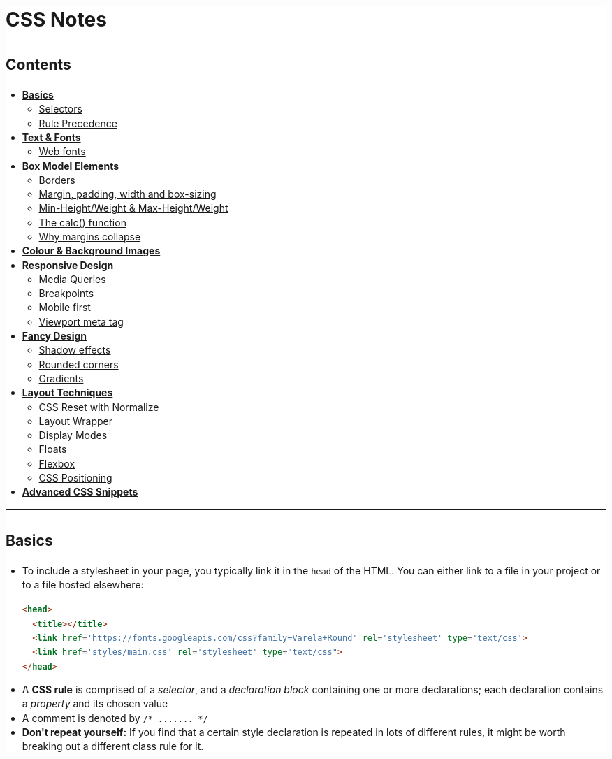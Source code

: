 # CSS Notes

## Contents
- **[Basics](#basics)**
  - [Selectors](#selectors)
  - [Rule Precedence](#rule-precedence)
- **[Text & Fonts](#text--fonts)**
  - [Web fonts](#web-fonts)
- **[Box Model Elements](#box-model-elements)**
  - [Borders](#borders)
  - [Margin, padding, width and box-sizing](#margin-padding-width-and-box-sizing)
  - [Min-Height/Weight & Max-Height/Weight](#min-heightweight--max-heightweight)
  - [The calc() function](#the-calc-function)
  - [Why margins collapse](#why-margins-collapse)
- **[Colour & Background Images](#colour--background-images)**
- **[Responsive Design](#responsive-design)**
  - [Media Queries](#media-queries)
  - [Breakpoints](#breakpoints)
  - [Mobile first](#mobile-first)
  - [Viewport meta tag](#viewport-meta-tag)
- **[Fancy Design](#fancy-design)**
   - [Shadow effects](#shadow-effects)
   - [Rounded corners](#rounded-corners)
   - [Gradients](#gradients)
- **[Layout Techniques](#layout-techniques)**
  - [CSS Reset with Normalize](#css-reset-with-normalize)
  - [Layout Wrapper](#layout-wrapper)
  - [Display Modes](#display-modes)
  - [Floats](#floats)
  - [Flexbox](#flexbox)
  - [CSS Positioning](#css-positioning)
- **[Advanced CSS Snippets](#advanced-css-snippets)**

______________________

## Basics
- To include a stylesheet in your page, you typically link it in the `head` of the HTML. You can either link to a file in your project or to a file hosted elsewhere:
  ```html
  <head>
    <title></title>
    <link href='https://fonts.googleapis.com/css?family=Varela+Round' rel='stylesheet' type='text/css'>
    <link href='styles/main.css' rel='stylesheet' type="text/css">
  </head>
  ```
- A **CSS rule** is comprised of a *selector*, and a *declaration block* containing one or more declarations; each declaration contains a *property* and its chosen value
- A comment is denoted by `/* ....... */`
- **Don't repeat yourself:** If you find that a certain style declaration is repeated in lots of different rules, it might be worth breaking out a different class rule for it.
